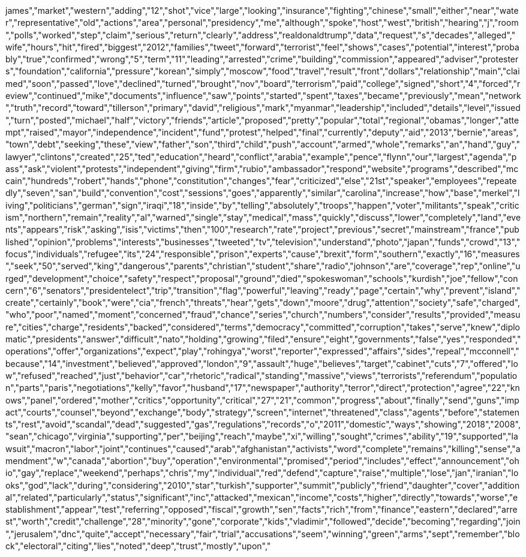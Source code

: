 james","market","western","adding","12","shot","vice","large","looking","insurance","fighting","chinese","small","either","near","water","representative","old","actions","area","personal","presidency","me","although","spoke","host","west","british","hearing","j","room","polls","worked","step","claim","serious","return","clearly","address","realdonaldtrump","data","request","s","decades","alleged","wife","hours","hit","fired","biggest","2012","families","tweet","forward","terrorist","feel","shows","cases","potential","interest","probably","true","confirmed","wrong","5","term","11","leading","arrested","crime","building","commission","appeared","adviser","protesters","foundation","california","pressure","korean","simply","moscow","food","travel","result","front","dollars","relationship","main","claimed","soon","passed","love","declined","turned","brought","nov","board","terrorism","paid","college","signed","short","4","forced","review","continued","mike","documents","influence","saw","points","started","spent","taxes","became","previously","mean","network","truth","record","toward","tillerson","primary","david","religious","mark","myanmar","leadership","included","details","level","issued","turn","posted","michael","half","victory","friends","article","proposed","pretty","popular","total","regional","obamas","longer","attempt","raised","mayor","independence","incident","fund","protest","helped","final","currently","deputy","aid","2013","bernie","areas","town","debt","seeking","these","view","father","son","third","child","push","account","armed","whole","remarks","an","hand","guy","lawyer","clintons","created","25","ted","education","heard","conflict","arabia","example","pence","flynn","our","largest","agenda","pass","ask","violent","protests","independent","giving","firm","rubio","ambassador","respond","website","programs","described","mccain","hundreds","robert","hands","phone","constitution","changes","fear","criticized","else","21st","speaker","employees","repeatedly","seven","san","build","convention","cost","sessions","goes","apparently","similar","carolina","increase","how","base","merkel","living","politicians","german","sign","iraqi","18","inside","by","telling","absolutely","troops","happen","voter","militants","speak","criticism","northern","remain","reality","al","warned","single","stay","medical","mass","quickly","discuss","lower","completely","land","events","appears","risk","asking","isis","victims","then","100","research","rate","project","previous","secret","mainstream","france","published","opinion","problems","interests","businesses","tweeted","tv","television","understand","photo","japan","funds","crowd","13","focus","individuals","refugee","its","24","responsible","prison","experts","cause","brexit","form","southern","exactly","16","measures","seek","50","served","king","dangerous","parents","christian","student","share","radio","johnson","are","coverage","rep","online","urged","development","choice","safety","respect","proposal","ground","died","spokeswoman","schools","kurdish","joe","fellow","concern","6","senators","presidentelect","trip","transition","flag","powerful","leaving","ready","page","certain","why","prevent","island","create","certainly","book","were","cia","french","threats","hear","gets","down","moore","drug","attention","society","safe","charged","who","poor","named","moment","concerned","fraud","chance","series","church","numbers","consider","results","provided","measure","cities","charge","residents","backed","considered","terms","democracy","committed","corruption","takes","serve","knew","diplomatic","presidents","answer","difficult","nato","holding","growing","filed","ensure","eight","governments","false","yes","responded","operations","offer","organizations","expect","play","rohingya","worst","reporter","expressed","affairs","sides","repeal","mcconnell","because","14","investment","believed","approved","london","9","assault","huge","believes","target","cabinet","cuts","7","offered","low","refused","reached","just","behavior","car","rhetoric","radical","standing","massive","views","terrorists","referendum","population","parts","paris","negotiations","kelly","favor","husband","17","newspaper","authority","terror","direct","protection","agree","22","knows","panel","ordered","mother","critics","opportunity","critical","27","21","common","progress","about","finally","send","guns","impact","courts","counsel","beyond","exchange","body","strategy","screen","internet","threatened","class","agents","before","statements","rest","avoid","scandal","dead","suggested","gas","regulations","records","o","2011","domestic","ways","showing","2018","2008","sean","chicago","virginia","supporting","per","beijing","reach","maybe","xi","willing","sought","crimes","ability","19","supported","lawsuit","macron","labor","joint","continues","caused","arab","afghanistan","activists","word","complete","remains","killing","sense","amendment","w","canada","abortion","buy","operation","environmental","promised","period","includes","effect","announcement","ohio","gay","replace","weekend","perhaps","chris","my","individual","red","defend","capture","raise","multiple","lose","jan","iranian","looks","god","lack","during","considering","2010","star","turkish","supporter","summit","publicly","friend","daughter","cover","additional","related","particularly","status","significant","inc","attacked","mexican","income","costs","higher","directly","towards","worse","establishment","appear","test","referring","opposed","fiscal","growth","sen","facts","rich","from","finance","eastern","declared","arrest","worth","credit","challenge","28","minority","gone","corporate","kids","vladimir","followed","decide","becoming","regarding","join","jerusalem","dnc","quite","accept","necessary","fair","trial","accusations","seem","winning","green","arms","sept","remember","block","electoral","citing","lies","noted","deep","trust","mostly","upon","